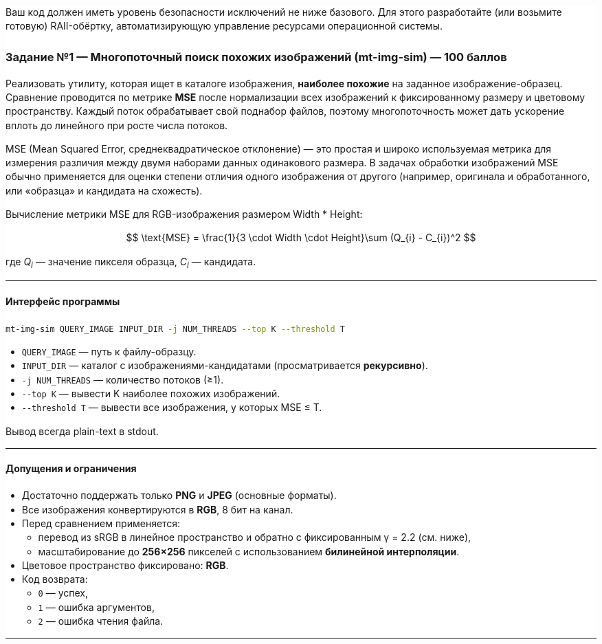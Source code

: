 Ваш код должен иметь уровень безопасности исключений не ниже базового.
Для этого разработайте (или возьмите готовую) RAII-обёртку, автоматизирующую
управление ресурсами операционной системы.

### Задание №1 — Многопоточный поиск похожих изображений (mt-img-sim) — 100 баллов

Реализовать утилиту, которая ищет в каталоге изображения, **наиболее похожие** на заданное изображение-образец.
Сравнение проводится по метрике **MSE** после нормализации всех изображений к фиксированному размеру и цветовому пространству.
Каждый поток обрабатывает свой поднабор файлов, поэтому
многопоточность может дать ускорение вплоть до линейного при росте числа потоков.

MSE (Mean Squared Error, среднеквадратическое отклонение) — это простая и широко используемая метрика
для измерения различия между двумя наборами данных одинакового размера.
В задачах обработки изображений MSE обычно применяется для оценки степени отличия одного изображения от другого
(например, оригинала и обработанного, или «образца» и кандидата на схожесть).

Вычисление метрики MSE для RGB-изображения размером Width * Height:

$$
    \text{MSE} = \frac{1}{3 \cdot Width \cdot Height}\sum (Q_{i} - C_{i})^2
$$

  где $Q_i$ — значение пикселя образца, $C_i$ — кандидата.

---

#### Интерфейс программы

```bash
mt-img-sim QUERY_IMAGE INPUT_DIR -j NUM_THREADS --top K --threshold T
```

- `QUERY_IMAGE` — путь к файлу-образцу.
- `INPUT_DIR` — каталог с изображениями-кандидатами (просматривается **рекурсивно**).
- `-j NUM_THREADS` — количество потоков (≥1).
- `--top K` — вывести K наиболее похожих изображений.
- `--threshold T` — вывести все изображения, у которых MSE ≤ T.

Вывод всегда plain-text в stdout.

---

#### Допущения и ограничения

- Достаточно поддержать только **PNG** и **JPEG** (основные форматы).
- Все изображения конвертируются в **RGB**, 8 бит на канал.
- Перед сравнением применяется:
  - перевод из sRGB в линейное пространство и обратно с фиксированным γ = 2.2 (см. ниже),
  - масштабирование до **256×256** пикселей с использованием **билинейной интерполяции**.
- Цветовое пространство фиксировано: **RGB**.
- Код возврата:
  - `0` — успех,
  - `1` — ошибка аргументов,
  - `2` — ошибка чтения файла.

---
